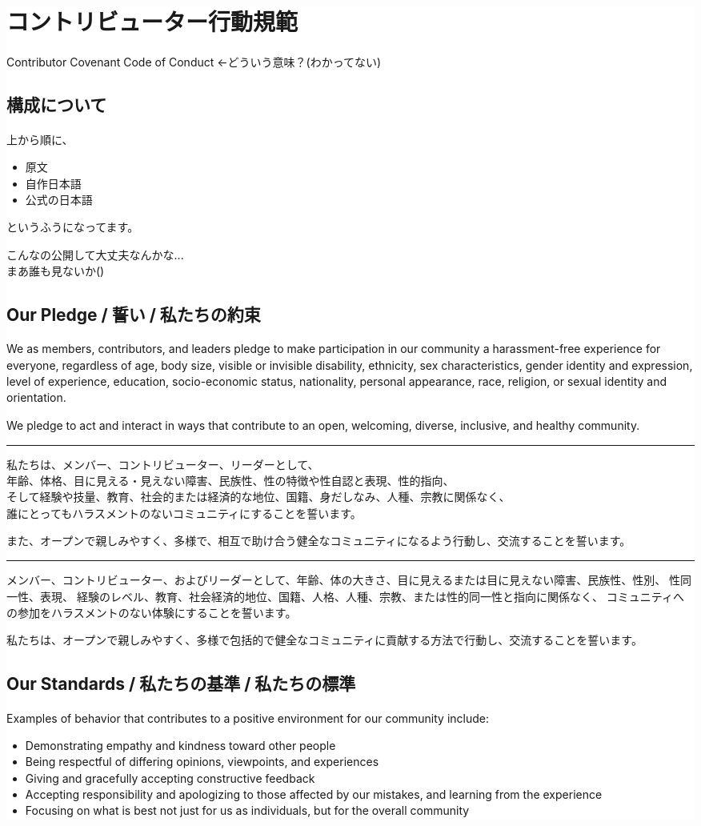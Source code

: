# コントリビューター行動規範
Contributor Covenant Code of Conduct ←どういう意味？(わかってない)

## 構成について

上から順に、

- 原文
- 自作日本語
- 公式の日本語

というふうになってます。

こんなの公開して大丈夫なんかな...  
まあ誰も見ないか()

## Our Pledge / 誓い / 私たちの約束

We as members, contributors, and leaders pledge to make participation in our
community a harassment-free experience for everyone, regardless of age, body
size, visible or invisible disability, ethnicity, sex characteristics, gender
identity and expression, level of experience, education, socio-economic status,
nationality, personal appearance, race, religion, or sexual identity
and orientation.

We pledge to act and interact in ways that contribute to an open, welcoming,
diverse, inclusive, and healthy community.

<hr>

私たちは、メンバー、コントリビューター、リーダーとして、  
年齢、体格、目に見える・見えない障害、民族性、性の特徴や性自認と表現、性的指向、  
そして経験や技量、教育、社会的または経済的な地位、国籍、身だしなみ、人種、宗教に関係なく、  
誰にとってもハラスメントのないコミュニティにすることを誓います。

また、オープンで親しみやすく、多様で、相互で助け合う健全なコミュニティになるよう行動し、交流することを誓います。

<hr>

メンバー、コントリビューター、およびリーダーとして、年齢、体の大きさ、目に見えるまたは目に見えない障害、民族性、性別、 性同一性、表現、
経験のレベル、教育、社会経済的地位、国籍、人格、人種、宗教、または性的同一性と指向に関係なく、 
コミュニティへの参加をハラスメントのない体験にすることを誓います。

私たちは、オープンで親しみやすく、多様で包括的で健全なコミュニティに貢献する方法で行動し、交流することを誓います。


## Our Standards / 私たちの基準 / 私たちの標準

Examples of behavior that contributes to a positive environment for our
community include:

* Demonstrating empathy and kindness toward other people
* Being respectful of differing opinions, viewpoints, and experiences
* Giving and gracefully accepting constructive feedback
* Accepting responsibility and apologizing to those affected by our mistakes,
  and learning from the experience
* Focusing on what is best not just for us as individuals, but for the
  overall community
